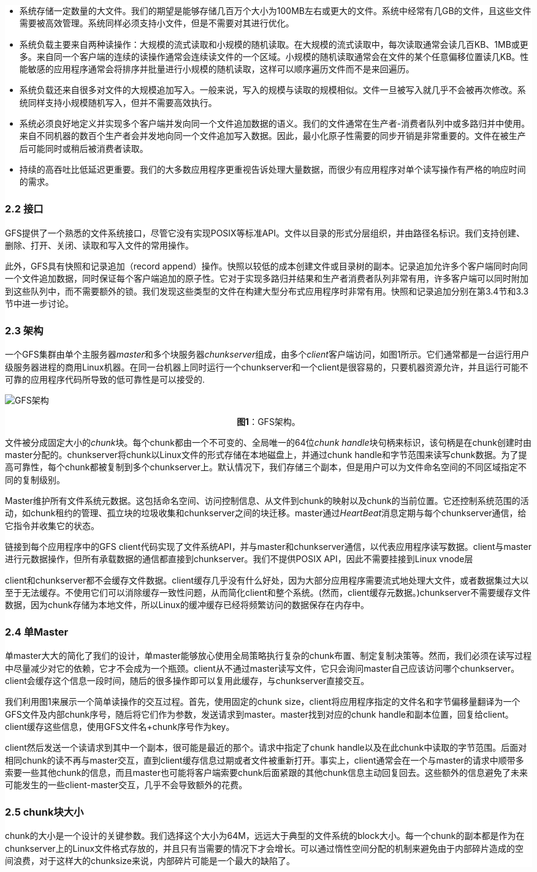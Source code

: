 - 系统存储一定数量的大文件。我们的期望是能够存储几百万个大小为100MB左右或更大的文件。系统中经常有几GB的文件，且这些文件需要被高效管理。系统同样必须支持小文件，但是不需要对其进行优化。

- 系统负载主要来自两种读操作：大规模的流式读取和小规模的随机读取。在大规模的流式读取中，每次读取通常会读几百KB、1MB或更多。来自同一个客户端的连续的读操作通常会连续读文件的一个区域。小规模的随机读取通常会在文件的某个任意偏移位置读几KB。性能敏感的应用程序通常会将排序并批量进行小规模的随机读取，这样可以顺序遍历文件而不是来回遍历。

- 系统负载还来自很多对文件的大规模追加写入。一般来说，写入的规模与读取的规模相似。文件一旦被写入就几乎不会被再次修改。系统同样支持小规模随机写入，但并不需要高效执行。

- 系统必须良好地定义并实现多个客户端并发向同一个文件追加数据的语义。我们的文件通常在生产者-消费者队列中或多路归并中使用。来自不同机器的数百个生产者会并发地向同一个文件追加写入数据。因此，最小化原子性需要的同步开销是非常重要的。文件在被生产后可能同时或稍后被消费者读取。

- 持续的高吞吐比低延迟更重要。我们的大多数应用程序更重视告诉处理大量数据，而很少有应用程序对单个读写操作有严格的响应时间的需求。

### 2.2 接口

GFS提供了一个熟悉的文件系统接口，尽管它没有实现POSIX等标准API。文件以目录的形式分层组织，并由路径名标识。我们支持创建、删除、打开、关闭、读取和写入文件的常用操作。

此外，GFS具有快照和记录追加（record append）操作。快照以较低的成本创建文件或目录树的副本。记录追加允许多个客户端同时向同一个文件追加数据，同时保证每个客户端追加的原子性。它对于实现多路归并结果和生产者消费者队列非常有用，许多客户端可以同时附加到这些队列中，而不需要额外的锁。我们发现这些类型的文件在构建大型分布式应用程序时非常有用。快照和记录追加分别在第3.4节和3.3节中进一步讨论。

### 2.3 架构

一个GFS集群由单个主服务器*master*和多个块服务器*chunkserver*组成，由多个*client*客户端访问，如图1所示。它们通常都是一台运行用户级服务器进程的商用Linux机器。在同一台机器上同时运行一个chunkserver和一个client是很容易的，只要机器资源允许，并且运行可能不可靠的应用程序代码所导致的低可靠性是可以接受的.

![GFS架构](figure01.JPG "GFS架构")

<div style="text-align: center;"><b>图1</b>：GFS架构。</div>

文件被分成固定大小的*chunk*块。每个chunk都由一个不可变的、全局唯一的64位*chunk handle*块句柄来标识，该句柄是在chunk创建时由master分配的。chunkserver将chunk以Linux文件的形式存储在本地磁盘上，并通过chunk handle和字节范围来读写chunk数据。为了提高可靠性，每个chunk都被复制到多个chunkserver上。默认情况下，我们存储三个副本，但是用户可以为文件命名空间的不同区域指定不同的复制级别。

Master维护所有文件系统元数据。这包括命名空间、访问控制信息、从文件到chunk的映射以及chunk的当前位置。它还控制系统范围的活动，如chunk租约的管理、孤立块的垃圾收集和chunkserver之间的块迁移。master通过*HeartBeat*消息定期与每个chunkserver通信，给它指令并收集它的状态。

链接到每个应用程序中的GFS client代码实现了文件系统API，并与master和chunkserver通信，以代表应用程序读写数据。client与master进行元数据操作，但所有承载数据的通信都直接到chunkserver。我们不提供POSIX API，因此不需要挂接到Linux vnode层

client和chunkserver都不会缓存文件数据。client缓存几乎没有什么好处，因为大部分应用程序需要流式地处理大文件，或者数据集过大以至于无法缓存。不使用它们可以消除缓存一致性问题，从而简化client和整个系统。(然而，client缓存元数据。)chunkserver不需要缓存文件数据，因为chunk存储为本地文件，所以Linux的缓冲缓存已经将频繁访问的数据保存在内存中。

### 2.4 单Master

单master大大的简化了我们的设计，单master能够放心使用全局策略执行复杂的chunk布置、制定复制决策等。然而，我们必须在读写过程中尽量减少对它的依赖，它才不会成为一个瓶颈。client从不通过master读写文件，它只会询问master自己应该访问哪个chunkserver。client会缓存这个信息一段时间，随后的很多操作即可以复用此缓存，与chunkserver直接交互。

我们利用图1来展示一个简单读操作的交互过程。首先，使用固定的chunk size，client将应用程序指定的文件名和字节偏移量翻译为一个GFS文件及内部chunk序号，随后将它们作为参数，发送请求到master。master找到对应的chunk handle和副本位置，回复给client。client缓存这些信息，使用GFS文件名+chunk序号作为key。

client然后发送一个读请求到其中一个副本，很可能是最近的那个。请求中指定了chunk handle以及在此chunk中读取的字节范围。后面对相同chunk的读不再与master交互，直到client缓存信息过期或者文件被重新打开。事实上，client通常会在一个与master的请求中顺带多索要一些其他chunk的信息，而且master也可能将客户端索要chunk后面紧跟的其他chunk信息主动回复回去。这些额外的信息避免了未来可能发生的一些client-master交互，几乎不会导致额外的花费。

### 2.5 chunk块大小

chunk的大小是一个设计的关键参数。我们选择这个大小为64M，远远大于典型的文件系统的block大小。每一个chunk的副本都是作为在chunkserver上的Linux文件格式存放的，并且只有当需要的情况下才会增长。可以通过惰性空间分配的机制来避免由于内部碎片造成的空间浪费，对于这样大的chunksize来说，内部碎片可能是一个最大的缺陷了。
